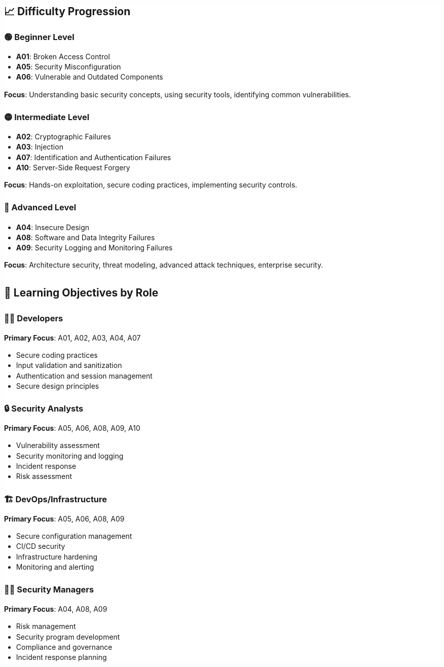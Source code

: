 ## 📈 Difficulty Progression

### **🟢 Beginner Level**
- **A01**: Broken Access Control
- **A05**: Security Misconfiguration  
- **A06**: Vulnerable and Outdated Components

**Focus**: Understanding basic security concepts, using security tools, identifying common vulnerabilities.

### **🟡 Intermediate Level**
- **A02**: Cryptographic Failures
- **A03**: Injection
- **A07**: Identification and Authentication Failures
- **A10**: Server-Side Request Forgery

**Focus**: Hands-on exploitation, secure coding practices, implementing security controls.

### **🔴 Advanced Level**
- **A04**: Insecure Design
- **A08**: Software and Data Integrity Failures
- **A09**: Security Logging and Monitoring Failures

**Focus**: Architecture security, threat modeling, advanced attack techniques, enterprise security.

## 🎯 Learning Objectives by Role

### **🧑‍💻 Developers**
**Primary Focus**: A01, A02, A03, A04, A07
- Secure coding practices
- Input validation and sanitization
- Authentication and session management
- Secure design principles

### **🔒 Security Analysts**
**Primary Focus**: A05, A06, A08, A09, A10
- Vulnerability assessment
- Security monitoring and logging
- Incident response
- Risk assessment

### **🏗️ DevOps/Infrastructure**
**Primary Focus**: A05, A06, A08, A09
- Secure configuration management
- CI/CD security
- Infrastructure hardening
- Monitoring and alerting

### **👨‍💼 Security Managers**
**Primary Focus**: A04, A08, A09
- Risk management
- Security program development
- Compliance and governance
- Incident response planning
